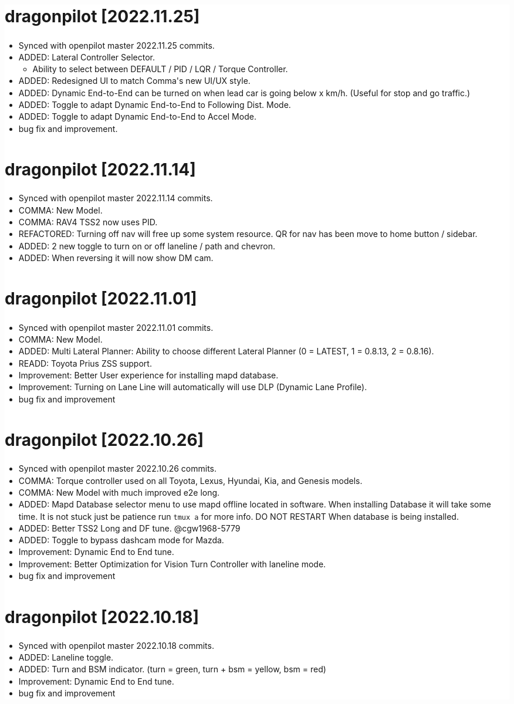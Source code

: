 dragonpilot [2022.11.25]
=======================
* Synced with openpilot master 2022.11.25 commits.
* ADDED: Lateral Controller Selector.
    - Ability to select between DEFAULT / PID / LQR / Torque Controller.
* ADDED: Redesigned UI to match Comma's new UI/UX style.
* ADDED: Dynamic End-to-End can be turned on when lead car is going below x km/h. (Useful for stop and go traffic.)
* ADDED: Toggle to adapt Dynamic End-to-End to Following Dist. Mode.
* ADDED: Toggle to adapt Dynamic End-to-End to Accel Mode.
* bug fix and improvement.

dragonpilot [2022.11.14]
=======================
* Synced with openpilot master 2022.11.14 commits.
* COMMA: New Model.
* COMMA: RAV4 TSS2 now uses PID.
* REFACTORED: Turning off nav will free up some system resource. QR for nav has been move to home button / sidebar.
* ADDED: 2 new toggle to turn on or off laneline / path and chevron.
* ADDED: When reversing it will now show DM cam.

dragonpilot [2022.11.01]
=======================
* Synced with openpilot master 2022.11.01 commits.
* COMMA: New Model.
* ADDED: Multi Lateral Planner: Ability to choose different Lateral Planner (0 = LATEST, 1 = 0.8.13, 2 = 0.8.16).
* READD: Toyota Prius ZSS support.
* Improvement: Better User experience for installing mapd database.
* Improvement: Turning on Lane Line will automatically will use DLP (Dynamic Lane Profile).
* bug fix and improvement

dragonpilot [2022.10.26]
=======================
* Synced with openpilot master 2022.10.26 commits.
* COMMA: Torque controller used on all Toyota, Lexus, Hyundai, Kia, and Genesis models.
* COMMA: New Model with much improved e2e long.
* ADDED: Mapd Database selector menu to use mapd offline located in software. When installing Database it will take some time. It is not stuck just be patience run `tmux a` for more info. DO NOT RESTART When database is being installed.
* ADDED: Better TSS2 Long and DF tune. @cgw1968-5779
* ADDED: Toggle to bypass dashcam mode for Mazda.
* Improvement: Dynamic End to End tune.
* Improvement: Better Optimization for Vision Turn Controller with laneline mode.
* bug fix and improvement

dragonpilot [2022.10.18]
=======================
* Synced with openpilot master 2022.10.18 commits.
* ADDED: Laneline toggle.
* ADDED: Turn and BSM indicator. (turn = green, turn + bsm = yellow, bsm = red)
* Improvement: Dynamic End to End tune.
* bug fix and improvement
